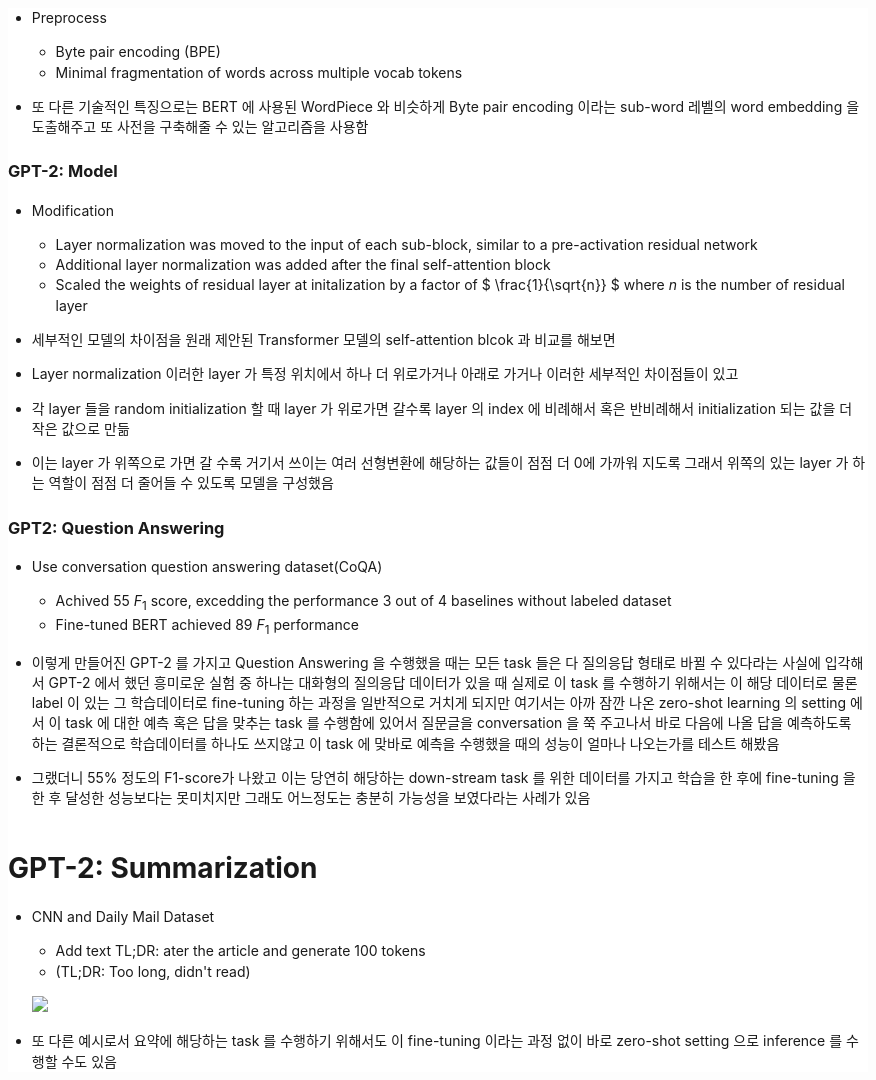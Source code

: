 - Preprocess
  - Byte pair encoding (BPE)
  - Minimal fragmentation of words across multiple vocab tokens

- 또 다른 기술적인 특징으로는 BERT 에 사용된 WordPiece 와 비슷하게 Byte pair encoding 이라는 sub-word 레벨의 word embedding 을 도출해주고
또 사전을 구축해줄 수 있는 알고리즘을 사용함

### GPT-2: Model

- Modification
  - Layer normalization was moved to the input of each sub-block, similar to a pre-activation residual network
  - Additional layer normalization was added after the final self-attention block
  - Scaled the weights of residual layer at initalization by a factor of $ \frac{1}{\sqrt{n}} $ where $n$ is the 
  number of residual layer

- 세부적인 모델의 차이점을 원래 제안된 Transformer 모델의 self-attention blcok 과 비교를 해보면 
- Layer normalization 이러한 layer 가 특정 위치에서 하나 더 위로가거나 아래로 가거나 이러한 세부적인 차이점들이 있고
- 각 layer 들을 random initialization 할 때 layer 가 위로가면 갈수록 layer 의 index 에 비례해서 혹은 반비례해서 initialization 되는
값을 더 작은 값으로 만듦
- 이는 layer 가 위쪽으로 가면 갈 수록 거기서 쓰이는 여러 선형변환에 해당하는 값들이 점점 더 0에 가까워 지도록 그래서 위쪽의 있는 layer 가 하는 역할이
점점 더 줄어들 수 있도록 모델을 구성했음

### GPT2: Question Answering 

- Use conversation question answering dataset(CoQA)
  - Achived 55 $F_1$ score, excedding the performance 3 out of 4 baselines without labeled dataset
  - Fine-tuned BERT achieved 89 $F_1$ performance

- 이렇게 만들어진 GPT-2 를 가지고 Question Answering 을 수행했을 때는 모든 task 들은 다 질의응답 형태로 바뀔 수 있다라는 사실에 입각해서
GPT-2 에서 했던 흥미로운 실험 중 하나는 대화형의 질의응답 데이터가 있을 때 실제로 이 task 를 수행하기 위해서는 이 해당 데이터로 물론 label 이 있는
그 학습데이터로 fine-tuning 하는 과정을 일반적으로 거치게 되지만 여기서는 아까 잠깐 나온 zero-shot learning 의 setting 에서 이 task 에 대한
예측 혹은 답을 맞추는 task 를 수행함에 있어서 질문글을 conversation 을 쭉 주고나서 바로 다음에 나올 답을 예측하도록 하는 결론적으로 학습데이터를 
하나도 쓰지않고 이 task 에 맞바로 예측을 수행했을 때의 성능이 얼마나 나오는가를 테스트 해봤음

- 그랬더니 55% 정도의 F1-score가 나왔고 이는 당연히 해당하는 down-stream task 를 위한 데이터를 가지고 학습을 한 후에 fine-tuning 을 한 후
달성한 성능보다는 못미치지만 그래도 어느정도는 충분히 가능성을 보였다라는 사례가 있음

# GPT-2: Summarization

- CNN and Daily Mail Dataset
  - Add text TL;DR: ater the article and generate 100 tokens
  - (TL;DR: Too long, didn't read)

  ![]({{site.url}}/assets/images/c7cfe0c0.png)

- 또 다른 예시로서 요약에 해당하는 task 를 수행하기 위해서도 이 fine-tuning 이라는 과정 없이 바로 zero-shot setting 으로 inference 를 수행할
수도 있음
